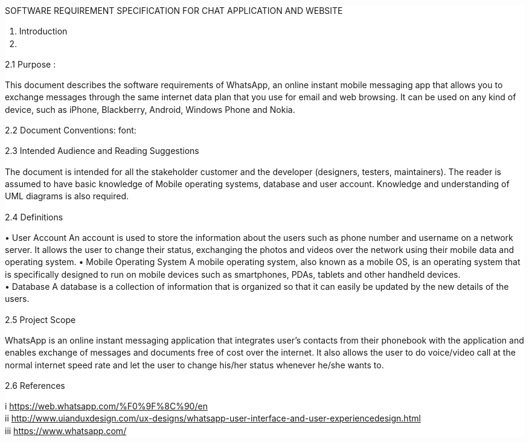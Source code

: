   
SOFTWARE
REQUIREMENT SPECIFICATION
FOR CHAT      APPLICATION   AND WEBSITE




 

 
1.	Introduction 
2.	
2.1	Purpose :

This document describes the software requirements of WhatsApp, an online instant mobile messaging app that allows you to exchange messages through the same internet data plan that you use for email and web browsing. It can be used on any kind of device, such as iPhone, Blackberry, Android, Windows Phone and Nokia. 


2.2	Document Conventions: font: 

2.3	Intended Audience and Reading Suggestions 


The document is intended for all the stakeholder customer and the developer (designers, testers, maintainers). The reader is assumed to have basic knowledge of Mobile operating systems, database and user account. Knowledge and understanding of UML diagrams is also required. 







2.4	Definitions 

• User Account 
An account is used to store the information about the users such as phone number and username on a network server. It allows the user to change their status, exchanging the photos and videos over the network using their mobile data and operating system. 
• Mobile Operating System 
A mobile operating system, also known as a mobile OS, is an operating system that is specifically designed to run on mobile devices such as smartphones, PDAs, tablets and other handheld devices.  
• Database 
A database is a collection of information that is organized so that it can easily be updated by the new details of the users. 
   
2.5	Project Scope 

WhatsApp is an online instant messaging application that integrates user’s contacts from their phonebook with the application and enables exchange of messages and documents free of cost over the internet. It also allows the user to do voice/video call at the normal internet speed rate and let the user to change his/her status whenever he/she wants to.

 
2.6	References
  
i https://web.whatsapp.com/%F0%9F%8C%90/en  
ii http://www.uianduxdesign.com/ux-designs/whatsapp-user-interface-and-user-experiencedesign.html   
iii https://www.whatsapp.com/   

